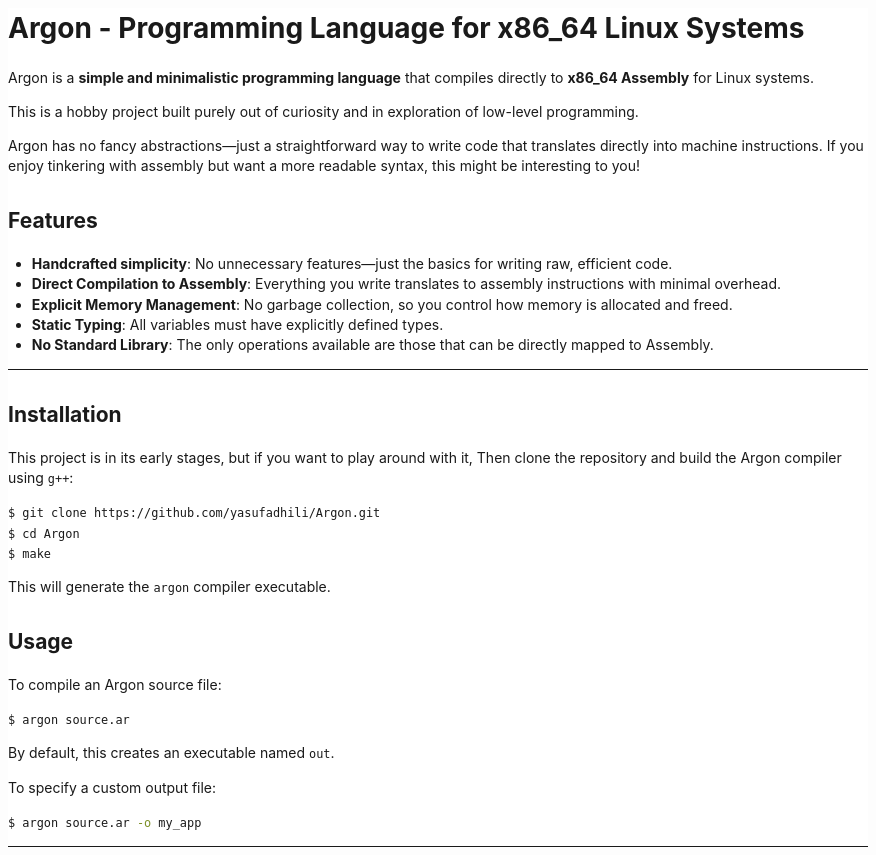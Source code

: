 # Argon - Programming Language for x86_64 Linux Systems

Argon is a **simple and minimalistic programming language** that compiles directly to **x86_64 Assembly** for Linux systems. 

This is a hobby project built purely out of curiosity and in exploration of low-level programming.

Argon has no fancy abstractions—just a straightforward way to write code that translates directly into machine instructions. If you enjoy tinkering with assembly but want a more readable syntax, this might be interesting to you!

## Features

- **Handcrafted simplicity**: No unnecessary features—just the basics for writing raw, efficient code.
- **Direct Compilation to Assembly**: Everything you write translates to assembly instructions with minimal overhead.
- **Explicit Memory Management**: No garbage collection, so you control how memory is allocated and freed.
- **Static Typing**: All variables must have explicitly defined types.
- **No Standard Library**: The only operations available are those that can be directly mapped to Assembly.

---

## Installation

This project is in its early stages, but if you want to play around with it, Then clone the repository and build the Argon compiler using `g++`:

```sh
$ git clone https://github.com/yasufadhili/Argon.git
$ cd Argon
$ make
```

This will generate the `argon` compiler executable.

## Usage

To compile an Argon source file:

```sh
$ argon source.ar
```

By default, this creates an executable named `out`.

To specify a custom output file:

```sh
$ argon source.ar -o my_app
```

---
